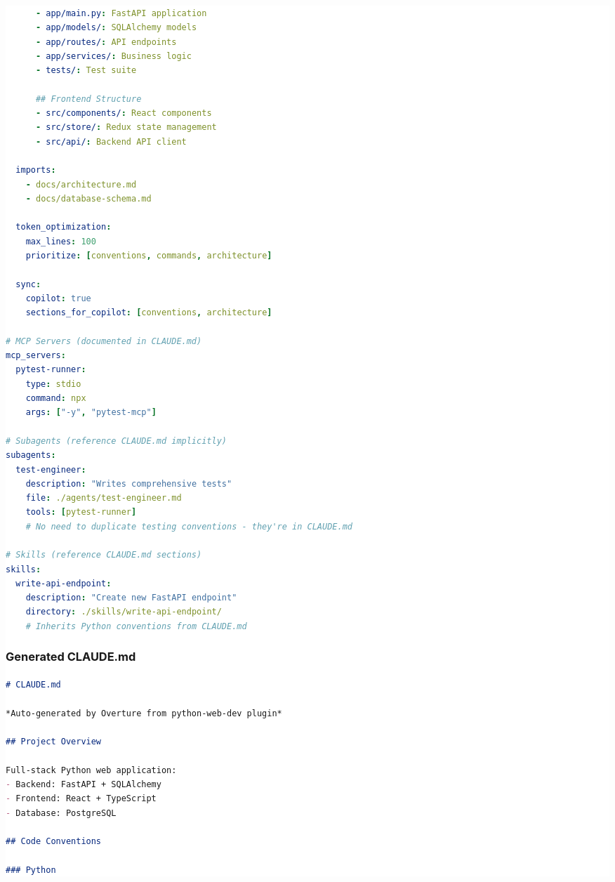```yaml
      - app/main.py: FastAPI application
      - app/models/: SQLAlchemy models
      - app/routes/: API endpoints
      - app/services/: Business logic
      - tests/: Test suite

      ## Frontend Structure
      - src/components/: React components
      - src/store/: Redux state management
      - src/api/: Backend API client

  imports:
    - docs/architecture.md
    - docs/database-schema.md

  token_optimization:
    max_lines: 100
    prioritize: [conventions, commands, architecture]

  sync:
    copilot: true
    sections_for_copilot: [conventions, architecture]

# MCP Servers (documented in CLAUDE.md)
mcp_servers:
  pytest-runner:
    type: stdio
    command: npx
    args: ["-y", "pytest-mcp"]

# Subagents (reference CLAUDE.md implicitly)
subagents:
  test-engineer:
    description: "Writes comprehensive tests"
    file: ./agents/test-engineer.md
    tools: [pytest-runner]
    # No need to duplicate testing conventions - they're in CLAUDE.md

# Skills (reference CLAUDE.md sections)
skills:
  write-api-endpoint:
    description: "Create new FastAPI endpoint"
    directory: ./skills/write-api-endpoint/
    # Inherits Python conventions from CLAUDE.md
```

### Generated CLAUDE.md

```markdown
# CLAUDE.md

*Auto-generated by Overture from python-web-dev plugin*

## Project Overview

Full-stack Python web application:
- Backend: FastAPI + SQLAlchemy
- Frontend: React + TypeScript
- Database: PostgreSQL

## Code Conventions

### Python
```